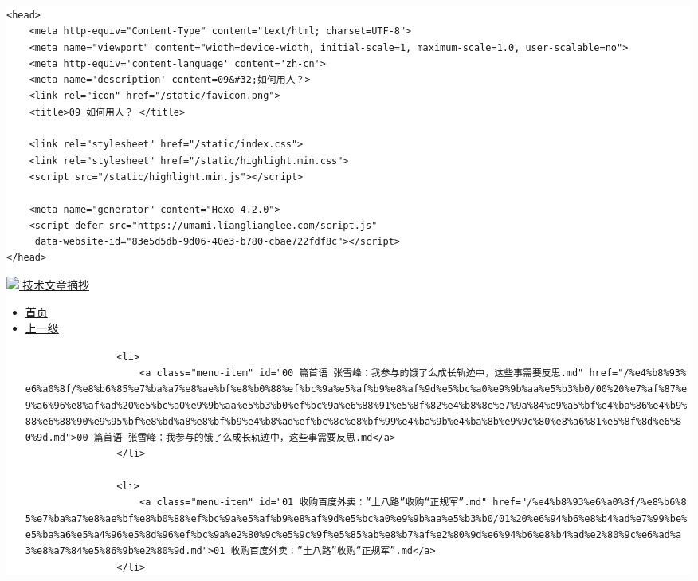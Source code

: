 <!DOCTYPE html>
<html xmlns="http://www.w3.org/1999/xhtml">

<head>

    <head>
        <meta http-equiv="Content-Type" content="text/html; charset=UTF-8">
        <meta name="viewport" content="width=device-width, initial-scale=1, maximum-scale=1.0, user-scalable=no">
        <meta http-equiv='content-language' content='zh-cn'>
        <meta name='description' content=09&#32;如何用人？>
        <link rel="icon" href="/static/favicon.png">
        <title>09 如何用人？ </title>
        
        <link rel="stylesheet" href="/static/index.css">
        <link rel="stylesheet" href="/static/highlight.min.css">
        <script src="/static/highlight.min.js"></script>
        
        <meta name="generator" content="Hexo 4.2.0">
        <script defer src="https://umami.lianglianglee.com/script.js"
         data-website-id="83e5d5db-9d06-40e3-b780-cbae722fdf8c"></script>
    </head>

<body>
    <div class="book-container">
        <div class="book-sidebar">
            <div class="book-brand">
                <a href="/">
                    <img src="/static/favicon.png">
                    <span>技术文章摘抄</span>
                </a>
            </div>
            <div class="book-menu uncollapsible">
                <ul class="uncollapsible">
                    <li><a href="/" class="current-tab">首页</a></li>
                    <li><a href="../">上一级</a></li>
                </ul>
                <ul class="uncollapsible">
                    
                    <li>
                        <a class="menu-item" id="00 篇首语 张雪峰：我参与的饿了么成长轨迹中，这些事需要反思.md" href="/%e4%b8%93%e6%a0%8f/%e8%b6%85%e7%ba%a7%e8%ae%bf%e8%b0%88%ef%bc%9a%e5%af%b9%e8%af%9d%e5%bc%a0%e9%9b%aa%e5%b3%b0/00%20%e7%af%87%e9%a6%96%e8%af%ad%20%e5%bc%a0%e9%9b%aa%e5%b3%b0%ef%bc%9a%e6%88%91%e5%8f%82%e4%b8%8e%e7%9a%84%e9%a5%bf%e4%ba%86%e4%b9%88%e6%88%90%e9%95%bf%e8%bd%a8%e8%bf%b9%e4%b8%ad%ef%bc%8c%e8%bf%99%e4%ba%9b%e4%ba%8b%e9%9c%80%e8%a6%81%e5%8f%8d%e6%80%9d.md">00 篇首语 张雪峰：我参与的饿了么成长轨迹中，这些事需要反思.md</a>
                    </li>
                    
                    <li>
                        <a class="menu-item" id="01 收购百度外卖：“土八路”收购“正规军”.md" href="/%e4%b8%93%e6%a0%8f/%e8%b6%85%e7%ba%a7%e8%ae%bf%e8%b0%88%ef%bc%9a%e5%af%b9%e8%af%9d%e5%bc%a0%e9%9b%aa%e5%b3%b0/01%20%e6%94%b6%e8%b4%ad%e7%99%be%e5%ba%a6%e5%a4%96%e5%8d%96%ef%bc%9a%e2%80%9c%e5%9c%9f%e5%85%ab%e8%b7%af%e2%80%9d%e6%94%b6%e8%b4%ad%e2%80%9c%e6%ad%a3%e8%a7%84%e5%86%9b%e2%80%9d.md">01 收购百度外卖：“土八路”收购“正规军”.md</a>
                    </li>
                    